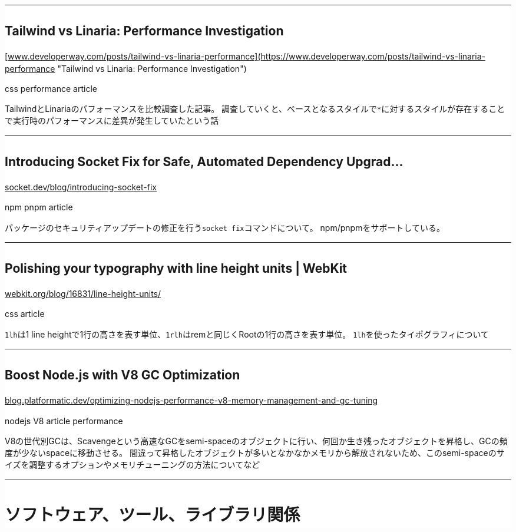 
----

## Tailwind vs Linaria: Performance Investigation
[www.developerway.com/posts/tailwind-vs-linaria-performance](https://www.developerway.com/posts/tailwind-vs-linaria-performance "Tailwind vs Linaria: Performance Investigation")
<p class="jser-tags jser-tag-icon"><span class="jser-tag">css</span> <span class="jser-tag">performance</span> <span class="jser-tag">article</span></p>

TailwindとLinariaのパフォーマンスを比較調査した記事。
調査していくと、ベースとなるスタイルで`*`に対するスタイルが存在することで実行時のパフォーマンスに差異が発生していたという話


----

## Introducing Socket Fix for Safe, Automated Dependency Upgrad...
[socket.dev/blog/introducing-socket-fix](https://socket.dev/blog/introducing-socket-fix "Introducing Socket Fix for Safe, Automated Dependency Upgrad...")
<p class="jser-tags jser-tag-icon"><span class="jser-tag">npm</span> <span class="jser-tag">pnpm</span> <span class="jser-tag">article</span></p>

パッケージのセキュリティアップデートの修正を行う`socket fix`コマンドについて。
npm/pnpmをサポートしている。


----

## Polishing your typography with line height units | WebKit
[webkit.org/blog/16831/line-height-units/](https://webkit.org/blog/16831/line-height-units/ "Polishing your typography with line height units | WebKit")
<p class="jser-tags jser-tag-icon"><span class="jser-tag">css</span> <span class="jser-tag">article</span></p>

`1lh`は1 line heightで1行の高さを表す単位、`1rlh`はremと同じくRootの1行の高さを表す単位。
`1lh`を使ったタイポグラフィについて


----

## Boost Node.js with V8 GC Optimization
[blog.platformatic.dev/optimizing-nodejs-performance-v8-memory-management-and-gc-tuning](https://blog.platformatic.dev/optimizing-nodejs-performance-v8-memory-management-and-gc-tuning "Boost Node.js with V8 GC Optimization")
<p class="jser-tags jser-tag-icon"><span class="jser-tag">nodejs</span> <span class="jser-tag">V8</span> <span class="jser-tag">article</span> <span class="jser-tag">performance</span></p>

V8の世代別GCは、Scavengeという高速なGCをsemi-spaceのオブジェクトに行い、何回か生き残ったオブジェクトを昇格し、GCの頻度が少ないspaceに移動させる。
間違って昇格したオブジェクトが多いとなかなかメモリから解放されないため、このsemi-spaceのサイズを調整するオプションやメモリチューニングの方法についてなど


----
<h1 class="site-genre">ソフトウェア、ツール、ライブラリ関係</h1>

